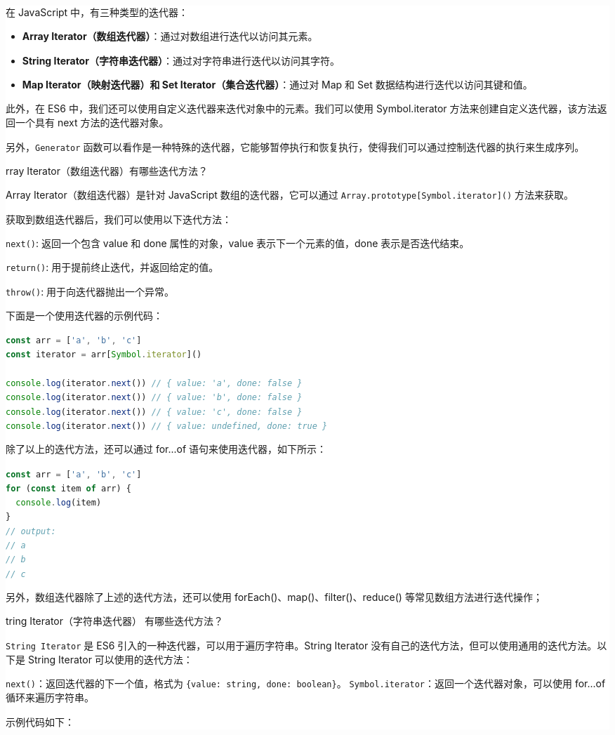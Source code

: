 在 JavaScript 中，有三种类型的迭代器：

* **Array Iterator（数组迭代器）**：通过对数组进行迭代以访问其元素。

* **String Iterator（字符串迭代器）**：通过对字符串进行迭代以访问其字符。

* **Map Iterator（映射迭代器）和 Set Iterator（集合迭代器）**：通过对 Map 和 Set 数据结构进行迭代以访问其键和值。

此外，在 ES6 中，我们还可以使用自定义迭代器来迭代对象中的元素。我们可以使用 Symbol.iterator 方法来创建自定义迭代器，该方法返回一个具有 next 方法的迭代器对象。

另外，`Generator` 函数可以看作是一种特殊的迭代器，它能够暂停执行和恢复执行，使得我们可以通过控制迭代器的执行来生成序列。

rray Iterator（数组迭代器）有哪些迭代方法？

Array Iterator（数组迭代器）是针对 JavaScript 数组的迭代器，它可以通过 `Array.prototype[Symbol.iterator]()` 方法来获取。

获取到数组迭代器后，我们可以使用以下迭代方法：

`next()`: 返回一个包含 value 和 done 属性的对象，value 表示下一个元素的值，done 表示是否迭代结束。

`return()`: 用于提前终止迭代，并返回给定的值。

`throw()`: 用于向迭代器抛出一个异常。

下面是一个使用迭代器的示例代码：

```js
const arr = ['a', 'b', 'c']
const iterator = arr[Symbol.iterator]()

console.log(iterator.next()) // { value: 'a', done: false }
console.log(iterator.next()) // { value: 'b', done: false }
console.log(iterator.next()) // { value: 'c', done: false }
console.log(iterator.next()) // { value: undefined, done: true }
```

除了以上的迭代方法，还可以通过 for...of 语句来使用迭代器，如下所示：

```js
const arr = ['a', 'b', 'c']
for (const item of arr) {
  console.log(item)
}
// output:
// a
// b
// c
```

另外，数组迭代器除了上述的迭代方法，还可以使用 forEach()、map()、filter()、reduce() 等常见数组方法进行迭代操作；

tring Iterator（字符串迭代器） 有哪些迭代方法？

`String Iterator` 是 ES6 引入的一种迭代器，可以用于遍历字符串。String Iterator 没有自己的迭代方法，但可以使用通用的迭代方法。以下是 String Iterator 可以使用的迭代方法：

`next()`：返回迭代器的下一个值，格式为 `{value: string, done: boolean}`。
`Symbol.iterator`：返回一个迭代器对象，可以使用 for...of 循环来遍历字符串。

示例代码如下：
